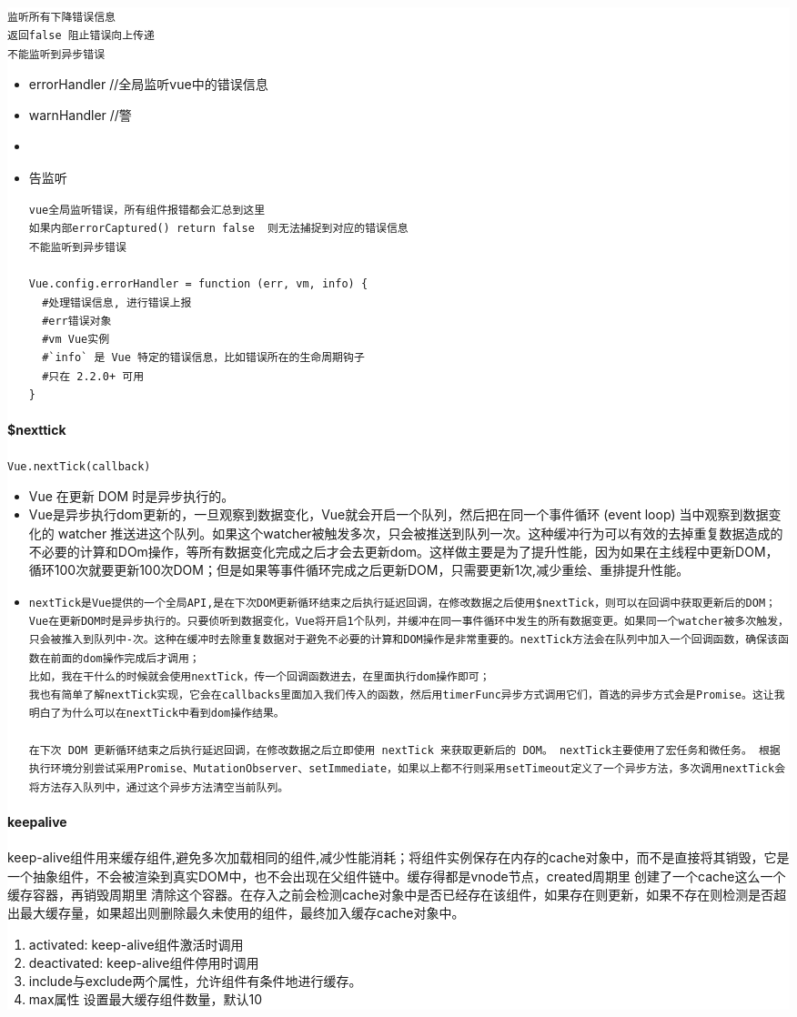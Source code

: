   ```
  监听所有下降错误信息
  返回false 阻止错误向上传递
  不能监听到异步错误
  ```

  

- errorHandler   //全局监听vue中的错误信息

- warnHandler  //警

- 

- 告监听

  ```
  vue全局监听错误，所有组件报错都会汇总到这里
  如果内部errorCaptured() return false  则无法捕捉到对应的错误信息
  不能监听到异步错误
  
  Vue.config.errorHandler = function (err, vm, info) {
    #处理错误信息, 进行错误上报
    #err错误对象
    #vm Vue实例
    #`info` 是 Vue 特定的错误信息，比如错误所在的生命周期钩子
    #只在 2.2.0+ 可用
  }
  ```

  

#### $nexttick

```
Vue.nextTick(callback)
```



- Vue 在更新 DOM 时是异步执行的。
- Vue是异步执行dom更新的，一旦观察到数据变化，Vue就会开启一个队列，然后把在同一个事件循环 (event loop) 当中观察到数据变化的 watcher 推送进这个队列。如果这个watcher被触发多次，只会被推送到队列一次。这种缓冲行为可以有效的去掉重复数据造成的不必要的计算和DOm操作，等所有数据变化完成之后才会去更新dom。这样做主要是为了提升性能，因为如果在主线程中更新DOM，循环100次就要更新100次DOM；但是如果等事件循环完成之后更新DOM，只需要更新1次,减少重绘、重排提升性能。
- ```
  nextTick是Vue提供的一个全局API,是在下次DOM更新循环结束之后执行延迟回调，在修改数据之后使用$nextTick，则可以在回调中获取更新后的DOM；
  Vue在更新DOM时是异步执行的。只要侦听到数据变化，Vue将开启1个队列，并缓冲在同一事件循环中发生的所有数据变更。如果同一个watcher被多次触发，只会被推入到队列中-次。这种在缓冲时去除重复数据对于避免不必要的计算和DOM操作是非常重要的。nextTick方法会在队列中加入一个回调函数，确保该函数在前面的dom操作完成后才调用；
  比如，我在干什么的时候就会使用nextTick，传一个回调函数进去，在里面执行dom操作即可；
  我也有简单了解nextTick实现，它会在callbacks里面加入我们传入的函数，然后用timerFunc异步方式调用它们，首选的异步方式会是Promise。这让我明白了为什么可以在nextTick中看到dom操作结果。
  
  在下次 DOM 更新循环结束之后执行延迟回调，在修改数据之后立即使用 nextTick 来获取更新后的 DOM。 nextTick主要使用了宏任务和微任务。 根据执行环境分别尝试采用Promise、MutationObserver、setImmediate，如果以上都不行则采用setTimeout定义了一个异步方法，多次调用nextTick会将方法存入队列中，通过这个异步方法清空当前队列。
  
  ```

  



####  keepalive

keep-alive组件用来缓存组件,避免多次加载相同的组件,减少性能消耗；将组件实例保存在内存的cache对象中，而不是直接将其销毁，它是一个抽象组件，不会被渲染到真实DOM中，也不会出现在父组件链中。缓存得都是vnode节点，created周期里 创建了一个cache这么一个缓存容器，再销毁周期里 清除这个容器。在存入之前会检测cache对象中是否已经存在该组件，如果存在则更新，如果不存在则检测是否超出最大缓存量，如果超出则删除最久未使用的组件，最终加入缓存cache对象中。

1. activated: keep-alive组件激活时调用
2. deactivated: keep-alive组件停用时调用
3. include与exclude两个属性，允许组件有条件地进行缓存。
3. max属性 设置最大缓存组件数量，默认10

  ```